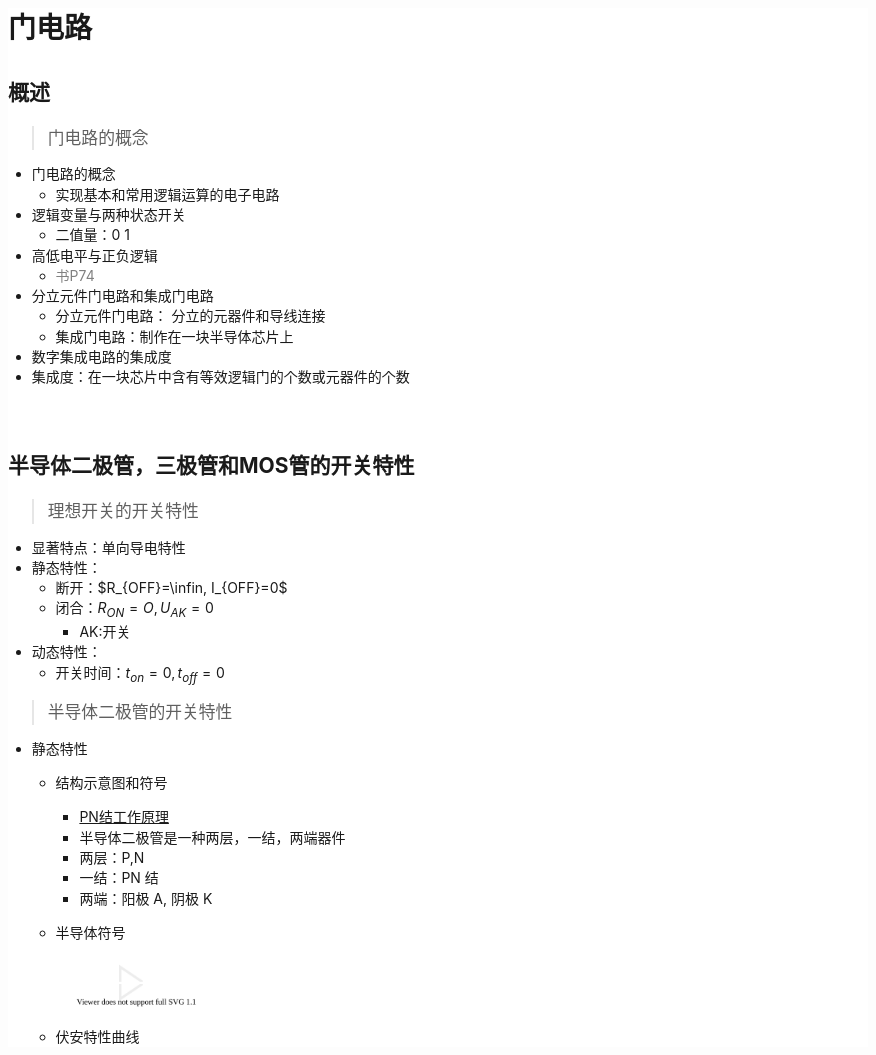 <link rel=stylesheet href=style.css>

# **门电路**
## **概述**
> <big>门电路的概念</big>
- 门电路的概念
  - 实现基本和常用逻辑运算的电子电路
- 逻辑变量与两种状态开关
  - 二值量：0 1
- 高低电平与正负逻辑
  - <font color=grey> 书P74 </font>
- 分立元件门电路和集成门电路
  - 分立元件门电路： 分立的元器件和导线连接
  - 集成门电路：制作在一块半导体芯片上
- 数字集成电路的集成度
- 集成度：在一块芯片中含有等效逻辑门的个数或元器件的个数
  
<br>

## **半导体二极管，三极管和MOS管的开关特性**
> <big> 理想开关的开关特性 </big>
- 显著特点：单向导电特性
- 静态特性：
  - 断开：$R_{OFF}=\infin, I_{OFF}=0$
  - 闭合：$R_{ON}=O, U_{AK}=0$ 
    - <span class=note>AK:开关</span>
- 动态特性：
  - 开关时间：$t_{on}=0, t_{off}=0$

> <big> 半导体二极管的开关特性 </big>
- 静态特性
  - 结构示意图和符号
    - [PN结工作原理](https://blog.csdn.net/kagaobin/article/details/106456293)
    - 半导体二极管是一种两层，一结，两端器件
    - 两层：P,N
    - 一结：PN 结
    - 两端：阳极 A, 阴极 K
  - 半导体符号

    <img src="images/svg/2_diode_si.svg" width=160px>

  - 伏安特性曲线
  